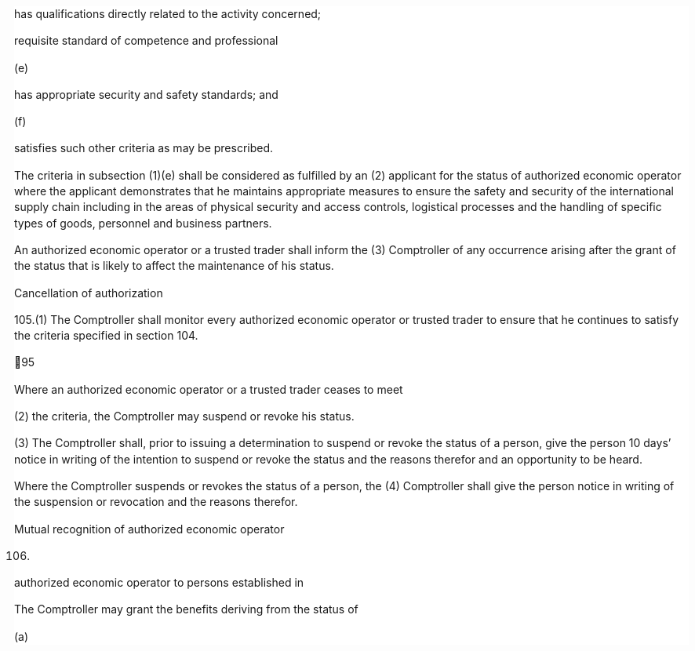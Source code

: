 has
qualifications directly related to the activity concerned;

requisite  standard  of  competence  and  professional

(e)

has appropriate security and safety standards; and

(f)

satisfies such other criteria as may be prescribed.

The  criteria  in  subsection  (1)(e)  shall  be  considered  as  fulfilled  by  an
(2)
applicant  for  the  status  of  authorized  economic  operator  where  the  applicant
demonstrates that he maintains appropriate measures to ensure the safety and
security  of  the  international  supply  chain  including  in  the  areas  of  physical
security  and  access  controls,  logistical  processes  and  the  handling  of  specific
types of goods, personnel and business partners.

An  authorized  economic  operator  or  a  trusted  trader  shall  inform  the
(3)
Comptroller of any occurrence arising after the grant of the status that is likely
to affect the maintenance of his status.

Cancellation of authorization

105.(1)
The Comptroller shall monitor every authorized economic operator or
trusted trader to ensure that he continues to satisfy the criteria specified in section
104.

95

Where an authorized economic operator or a trusted trader ceases to meet

(2)
the criteria, the Comptroller may suspend or revoke his status.

(3)
The  Comptroller  shall,  prior  to  issuing  a  determination  to  suspend  or
revoke the status of a person, give the person 10 days’ notice in writing of the
intention  to  suspend  or  revoke  the  status  and  the  reasons  therefor  and  an
opportunity to be heard.

Where  the  Comptroller  suspends  or  revokes  the  status  of  a  person,  the
(4)
Comptroller shall give the person notice in writing of the suspension or revocation
and the reasons therefor.

Mutual recognition of authorized economic operator

106.
authorized economic operator to persons established in

The Comptroller may grant the benefits deriving from the status of

(a)
